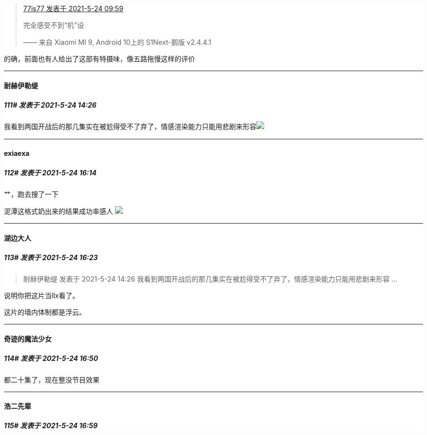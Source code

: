 
<blockquote><a href="httphttps://bbs.saraba1st.com/2b/forum.php?mod=redirect&amp;goto=findpost&amp;pid=51351025&amp;ptid=2005651" target="_blank">77is77 发表于 2021-5-24 09:59</a>

完全感受不到“机”设


—— 来自 Xiaomi MI 9, Android 10上的 S1Next-鹅版 v2.4.4.1</blockquote>
的确，前面也有人给出了这部有特摄味，像五路拖慢这样的评价


*****

####  耐赫伊勒缇  
##### 111#       发表于 2021-5-24 14:26


我看到两国开战后的那几集实在被尬得受不了弃了，情感渲染能力只能用悲剧来形容<img src="https://static.saraba1st.com/image/smiley/face2017/002.png" referrerpolicy="no-referrer">


*****

####  exiaexa  
##### 112#       发表于 2021-5-24 16:14


艹，跑去搜了一下

泥潭这格式奶出来的结果成功率感人
<img src="https://static.saraba1st.com/image/smiley/face2017/067.png" referrerpolicy="no-referrer">


*****

####  湖边大人  
##### 113#       发表于 2021-5-24 16:23


<blockquote>耐赫伊勒缇 发表于 2021-5-24 14:26
我看到两国开战后的那几集实在被尬得受不了弃了，情感渲染能力只能用悲剧来形容 ...</blockquote>
说明你把这片当llx看了。

这片的墙内体制都是浮云。


*****

####  奇迹的魔法少女  
##### 114#       发表于 2021-5-24 16:50


都二十集了，现在整没节目效果


*****

####  浩二先辈  
##### 115#       发表于 2021-5-24 16:59
